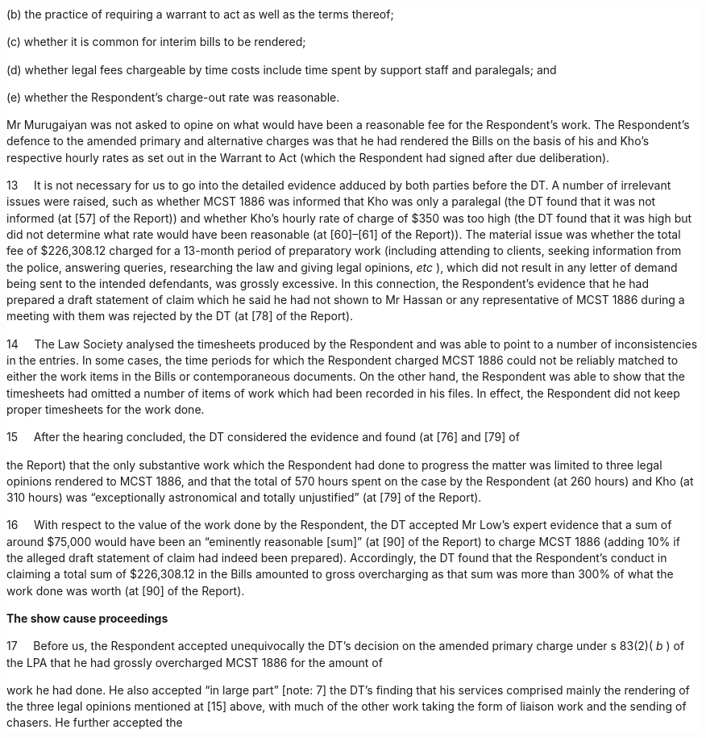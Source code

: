  (b) the practice of requiring a warrant to act as well as the terms thereof; 

 (c) whether it is common for interim bills to be rendered; 

 (d) whether legal fees chargeable by time costs include time spent by support staff and paralegals; and 

 (e) whether the Respondent’s charge-out rate was reasonable. 

Mr Murugaiyan was not asked to opine on what would have been a reasonable fee for the Respondent’s work. The Respondent’s defence to the amended primary and alternative charges was that he had rendered the Bills on the basis of his and Kho’s respective hourly rates as set out in the Warrant to Act (which the Respondent had signed after due deliberation). 

13     It is not necessary for us to go into the detailed evidence adduced by both parties before the DT. A number of irrelevant issues were raised, such as whether MCST 1886 was informed that Kho was only a paralegal (the DT found that it was not informed (at [57] of the Report)) and whether Kho’s hourly rate of charge of $350 was too high (the DT found that it was high but did not determine what rate would have been reasonable (at [60]–[61] of the Report)). The material issue was whether the total fee of $226,308.12 charged for a 13-month period of preparatory work (including attending to clients, seeking information from the police, answering queries, researching the law and giving legal opinions, _etc_ ), which did not result in any letter of demand being sent to the intended defendants, was grossly excessive. In this connection, the Respondent’s evidence that he had prepared a draft statement of claim which he said he had not shown to Mr Hassan or any representative of MCST 1886 during a meeting with them was rejected by the DT (at [78] of the Report). 

14     The Law Society analysed the timesheets produced by the Respondent and was able to point to a number of inconsistencies in the entries. In some cases, the time periods for which the Respondent charged MCST 1886 could not be reliably matched to either the work items in the Bills or contemporaneous documents. On the other hand, the Respondent was able to show that the timesheets had omitted a number of items of work which had been recorded in his files. In effect, the Respondent did not keep proper timesheets for the work done. 

15     After the hearing concluded, the DT considered the evidence and found (at [76] and [79] of 


the Report) that the only substantive work which the Respondent had done to progress the matter was limited to three legal opinions rendered to MCST 1886, and that the total of 570 hours spent on the case by the Respondent (at 260 hours) and Kho (at 310 hours) was “exceptionally astronomical and totally unjustified” (at [79] of the Report). 

16     With respect to the value of the work done by the Respondent, the DT accepted Mr Low’s expert evidence that a sum of around $75,000 would have been an “eminently reasonable [sum]” (at [90] of the Report) to charge MCST 1886 (adding 10% if the alleged draft statement of claim had indeed been prepared). Accordingly, the DT found that the Respondent’s conduct in claiming a total sum of $226,308.12 in the Bills amounted to gross overcharging as that sum was more than 300% of what the work done was worth (at [90] of the Report). 

**The show cause proceedings** 

17     Before us, the Respondent accepted unequivocally the DT’s decision on the amended primary charge under s 83(2)( _b_ ) of the LPA that he had grossly overcharged MCST 1886 for the amount of 

work he had done. He also accepted “in large part” [note: 7] the DT’s finding that his services comprised mainly the rendering of the three legal opinions mentioned at [15] above, with much of the other work taking the form of liaison work and the sending of chasers. He further accepted the 
